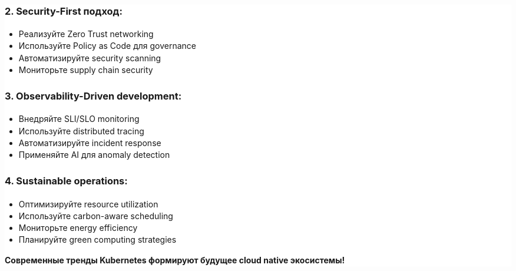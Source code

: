 ### **2. Security-First подход:**
- Реализуйте Zero Trust networking
- Используйте Policy as Code для governance
- Автоматизируйте security scanning
- Мониторьте supply chain security

### **3. Observability-Driven development:**
- Внедряйте SLI/SLO monitoring
- Используйте distributed tracing
- Автоматизируйте incident response
- Применяйте AI для anomaly detection

### **4. Sustainable operations:**
- Оптимизируйте resource utilization
- Используйте carbon-aware scheduling
- Мониторьте energy efficiency
- Планируйте green computing strategies

**Современные тренды Kubernetes формируют будущее cloud native экосистемы!**
